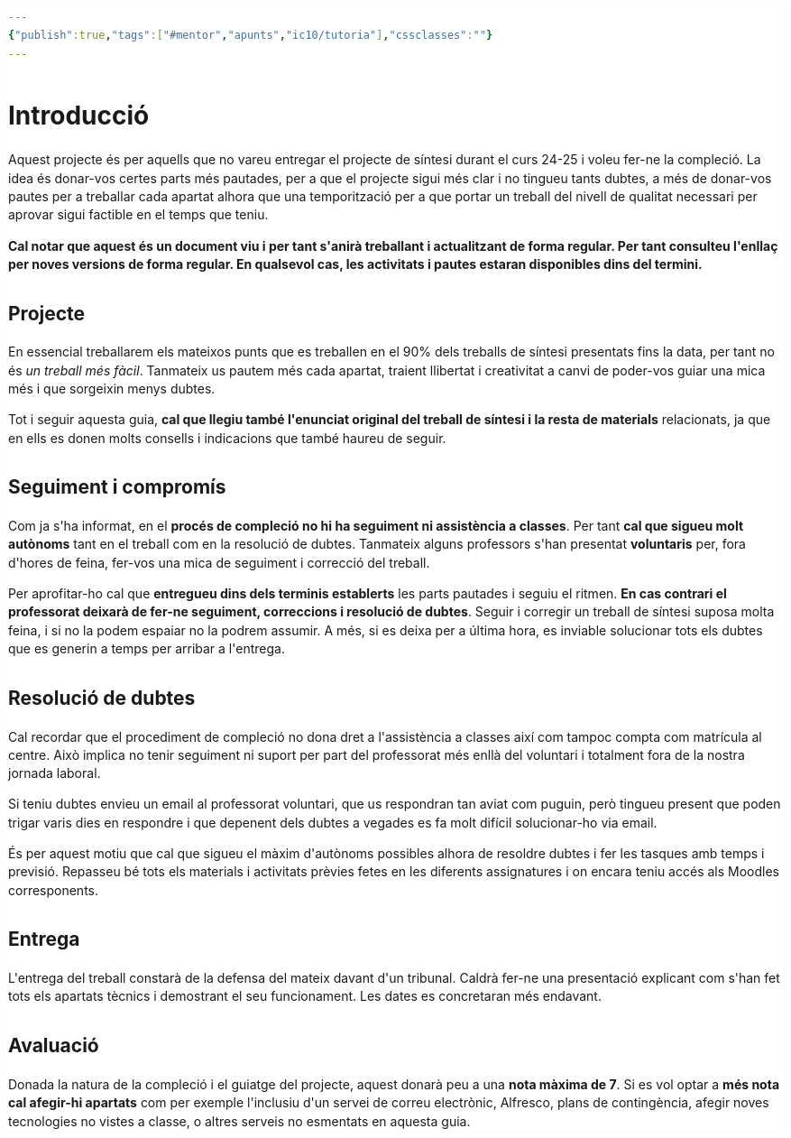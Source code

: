 ```yaml
---
{"publish":true,"tags":["#mentor","apunts","ic10/tutoria"],"cssclasses":""}
---
```


# Introducció
Aquest projecte és per aquells que no vareu entregar el projecte de síntesi durant el curs 24-25 i voleu fer-ne la compleció. La idea és donar-vos certes parts més pautades, per a que el projecte sigui més clar i no tingueu tants dubtes, a més de donar-vos pautes per a treballar cada apartat alhora que una temporització per a que portar un treball del nivell de qualitat necessari per aprovar sigui factible en el temps que teniu.

**Cal notar que aquest és un document viu i per tant s'anirà treballant i actualitzant de forma regular.  Per tant consulteu l'enllaç per noves versions de forma regular. En qualsevol cas, les activitats i pautes estaran disponibles dins del termini.**
## Projecte
En essencial treballarem els mateixos punts que es treballen en el 90% dels treballs de síntesi presentats fins la data, per tant no és *un treball més fàcil*.  Tanmateix us pautem més cada apartat, traient llibertat i creativitat a canvi de poder-vos guiar una mica més i que sorgeixin menys dubtes.

Tot i seguir aquesta guia, **cal que llegiu també l'enunciat original del treball de síntesi i la resta de materials** relacionats, ja que en ells es donen molts consells i indicacions que també haureu de seguir.
## Seguiment i compromís
Com ja s'ha informat, en el **procés de compleció no hi ha seguiment ni assistència a classes**.  Per tant **cal que sigueu molt autònoms** tant en el treball com en la resolució de dubtes.  Tanmateix alguns professors s'han presentat **voluntaris** per, fora d'hores de feina, fer-vos una mica de seguiment i correcció del treball.

Per aprofitar-ho cal que **entregueu dins dels terminis establerts** les parts pautades i seguiu el ritmen.  **En cas contrari el professorat deixarà de fer-ne seguiment, correccions i resolució de dubtes**.  Seguir i corregir un treball de síntesi suposa molta feina, i si no la podem espaiar no la podrem assumir.  A més, si es deixa per a última hora, es inviable solucionar tots els dubtes que es generin a temps per arribar a l'entrega.
## Resolució de dubtes
Cal recordar que el procediment de compleció no dona dret a l'assistència a classes així com tampoc compta com matrícula al centre.  Això implica no tenir seguiment ni suport per part del professorat més enllà del voluntari i totalment fora de la nostra jornada laboral.

Si teniu dubtes envieu un email al professorat voluntari, que us respondran tan aviat com puguin, però tingueu present que poden trigar varis dies en respondre i que depenent dels dubtes a vegades es fa molt difícil solucionar-ho via email.

És per aquest motiu que cal que sigueu el màxim d'autònoms possibles alhora de resoldre dubtes i fer les tasques amb temps i previsió.  Repasseu bé tots els materials i activitats prèvies fetes en les diferents assignatures i on encara teniu accés als Moodles corresponents.
## Entrega
L'entrega del treball constarà de la defensa del mateix davant d'un tribunal.  Caldrà fer-ne una presentació explicant com s'han fet tots els apartats tècnics i demostrant el seu funcionament.  Les dates es concretaran més endavant.
## Avaluació
Donada la natura de la compleció i el guiatge del projecte, aquest donarà peu a una **nota màxima de 7**.  Si es vol optar a **més nota cal afegir-hi apartats** com per exemple l'inclusiu d'un servei de correu electrònic, Alfresco, plans de contingència, afegir noves tecnologies no vistes a classe, o altres serveis no esmentats en aquesta guia.
